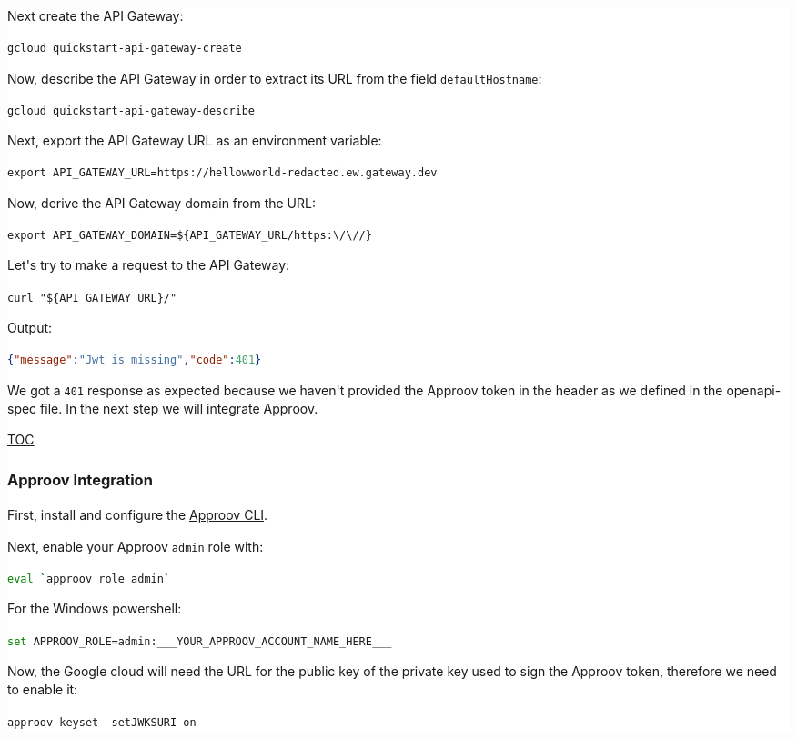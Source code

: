 Next create the API Gateway:

```console
gcloud quickstart-api-gateway-create
```

Now, describe the API Gateway in order to extract its URL from the field `defaultHostname`:

```console
gcloud quickstart-api-gateway-describe
```

Next, export the API Gateway URL as an environment variable:

```console
export API_GATEWAY_URL=https://hellowworld-redacted.ew.gateway.dev
```

Now, derive the API Gateway domain from the URL:

```console
export API_GATEWAY_DOMAIN=${API_GATEWAY_URL/https:\/\//}
```

Let's try to make a request to the API Gateway:

```console
curl "${API_GATEWAY_URL}/"
```

Output:

```json
{"message":"Jwt is missing","code":401}
```

We got a `401` response as expected because we haven't provided the Approov token in the header as we defined in the openapi-spec file. In the next step we will integrate Approov.

[TOC](#toc-table-of-contents)


### Approov Integration

First, install and configure the [Approov CLI](https://approov.io/docs/latest/approov-installation/index.html#initializing-the-approov-cli).

Next, enable your Approov `admin` role with:

```bash
eval `approov role admin`
````

For the Windows powershell:

```bash
set APPROOV_ROLE=admin:___YOUR_APPROOV_ACCOUNT_NAME_HERE___
```

Now, the Google cloud will need the URL for the public key of the private key used to sign the Approov token, therefore we need to enable it:

```console
approov keyset -setJWKSURI on
```
